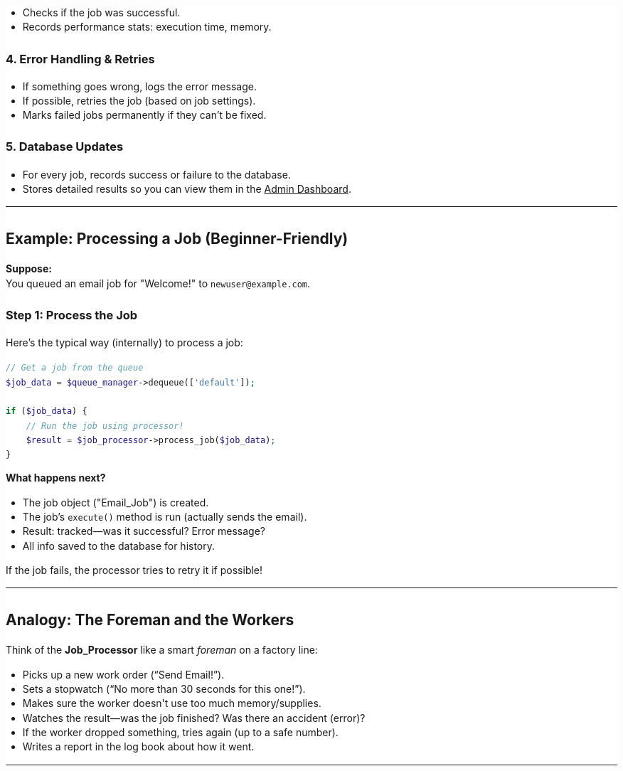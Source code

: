 - Checks if the job was successful.
- Records performance stats: execution time, memory.

### 4. **Error Handling & Retries**

- If something goes wrong, logs the error message.
- If possible, retries the job (based on job settings).
- Marks failed jobs permanently if they can’t be fixed.

### 5. **Database Updates**

- For every job, records success or failure to the database.
- Stores detailed results so you can view them in the [Admin Dashboard](03_admin_interface__wordpress_admin_dashboard__.md).

---

## Example: Processing a Job (Beginner-Friendly)

**Suppose:**  
You queued an email job for "Welcome!" to `newuser@example.com`.

### Step 1: Process the Job

Here’s the typical way (internally) to process a job:

```php
// Get a job from the queue
$job_data = $queue_manager->dequeue(['default']);

if ($job_data) {
    // Run the job using processor!
    $result = $job_processor->process_job($job_data);
}
```

**What happens next?**  
- The job object ("Email_Job") is created.
- The job’s `execute()` method is run (actually sends the email).
- Result: tracked—was it successful? Error message?
- All info saved to the database for history.

If the job fails, the processor tries to retry it if possible!

---

## Analogy: The Foreman and the Workers

Think of the **Job_Processor** like a smart *foreman* on a factory line:

- Picks up a new work order (“Send Email!”).
- Sets a stopwatch (“No more than 30 seconds for this one!”).
- Makes sure the worker doesn't use too much memory/supplies.
- Watches the result—was the job finished? Was there an accident (error)?
- If the worker dropped something, tries again (up to a safe number).
- Writes a report in the log book about how it went.

---